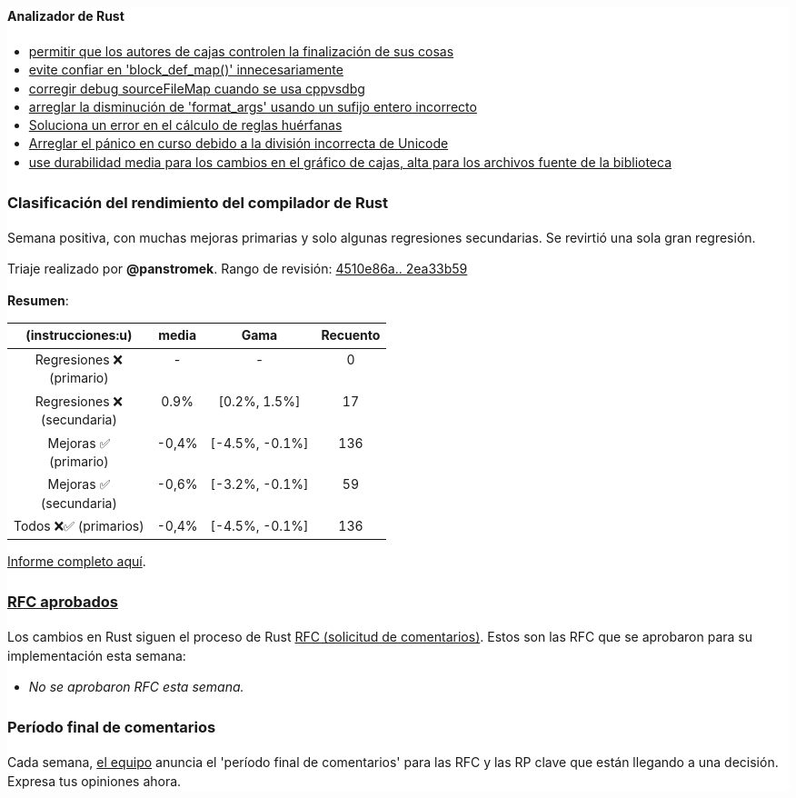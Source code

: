 #### Analizador de Rust

* [permitir que los autores de cajas controlen la finalización de sus cosas](https://github.com/rust-lang/rust-analyzer/pull/19375)
* [evite confiar en 'block_def_map()' innecesariamente](https://github.com/rust-lang/rust-analyzer/pull/19492)
* [corregir debug sourceFileMap cuando se usa cppvsdbg](https://github.com/rust-lang/rust-analyzer/pull/19475)
* [arreglar la disminución de 'format_args' usando un sufijo entero incorrecto](https://github.com/rust-lang/rust-analyzer/pull/19460)
* [Soluciona un error en el cálculo de reglas huérfanas](https://github.com/rust-lang/rust-analyzer/pull/19466)
* [Arreglar el pánico en curso debido a la división incorrecta de Unicode](https://github.com/rust-lang/rust-analyzer/pull/19490)
* [use durabilidad media para los cambios en el gráfico de cajas, alta para los archivos fuente de la biblioteca](https://github.com/rust-lang/rust-analyzer/pull/19451)

### Clasificación del rendimiento del compilador de Rust

Semana positiva, con muchas mejoras primarias y solo algunas regresiones secundarias. Se revirtió una sola gran regresión.

Triaje realizado por **@panstromek**.
Rango de revisión: [4510e86a.. 2ea33b59](https://perf.rust-lang.org/?start=4510e86a41388733675465a8647d4235f3bf2023&end=2ea33b591050c4ca1a3752830b29112638faecf6&absolute=false&stat=instructions%3Au)

**Resumen**:

| (instrucciones:u) | media | Gama | Recuento |
|:----------------------------------:|:-----:|:--------------:|:-----:|
| Regresiones ❌ <br /> (primario) | -     | -              | 0 |
| Regresiones ❌ <br /> (secundaria) | 0.9% | [0.2%, 1.5%] | 17 |
| Mejoras ✅ <br /> (primario) | -0,4% | [-4.5%, -0.1%] | 136 |
| Mejoras ✅ <br /> (secundaria) | -0,6% | [-3.2%, -0.1%] | 59 |
| Todos ❌✅ (primarios) | -0,4% | [-4.5%, -0.1%] | 136 |

[Informe completo aquí](https://github.com/rust-lang/rustc-perf/blob/9bd6fc2f4594023b82acd8d876dcf659aee9a931/triage/2025-03-31.md).

### [RFC aprobados](https://github.com/rust-lang/rfcs/commits/master)

Los cambios en Rust siguen el proceso de Rust [RFC (solicitud de comentarios)](https://github.com/rust-lang/rfcs#rust-rfcs). Estos
son las RFC que se aprobaron para su implementación esta semana:

* *No se aprobaron RFC esta semana.*

### Período final de comentarios

Cada semana, [el equipo](https://www.rust-lang.org/team.html) anuncia el 'período final de comentarios' para las RFC y las RP clave
que están llegando a una decisión. Expresa tus opiniones ahora.


[submit_crate]: https://users.rust-lang.org/t/crate-of-the-week/2704
[fusionado]: https://github.com/search?q=is%3Apr+org%3Arust-lang+is%3Amerged+merged%3A2025-03-25..2025-04-01
[calendario]: https://www.google.com/calendar/embed?src=apd9vmbc22egenmtu5l6c5jbfc%40group.calendar.google.com
[comunidad]: mailto:community-team@rust-lang.org